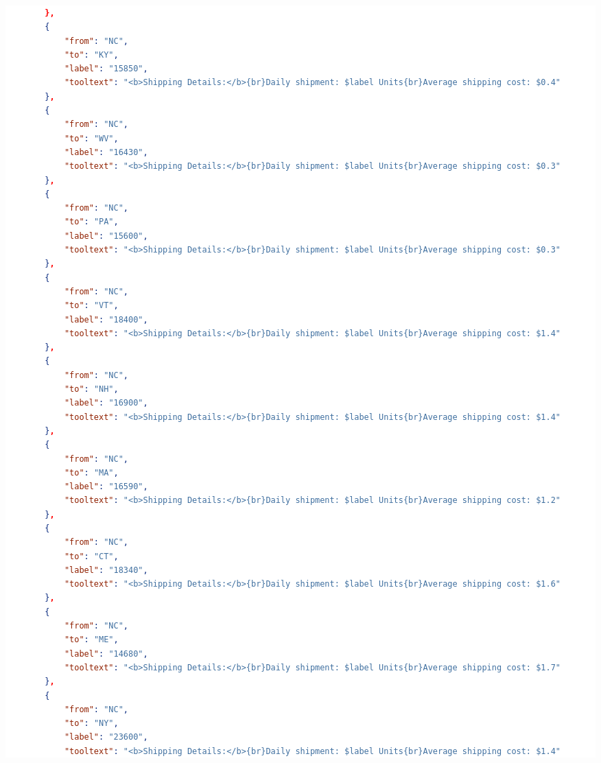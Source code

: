 ```json
        },
        {
            "from": "NC",
            "to": "KY",
            "label": "15850",
            "tooltext": "<b>Shipping Details:</b>{br}Daily shipment: $label Units{br}Average shipping cost: $0.4"
        },
        {
            "from": "NC",
            "to": "WV",
            "label": "16430",
            "tooltext": "<b>Shipping Details:</b>{br}Daily shipment: $label Units{br}Average shipping cost: $0.3"
        },
        {
            "from": "NC",
            "to": "PA",
            "label": "15600",
            "tooltext": "<b>Shipping Details:</b>{br}Daily shipment: $label Units{br}Average shipping cost: $0.3"
        },
        {
            "from": "NC",
            "to": "VT",
            "label": "18400",
            "tooltext": "<b>Shipping Details:</b>{br}Daily shipment: $label Units{br}Average shipping cost: $1.4"
        },
        {
            "from": "NC",
            "to": "NH",
            "label": "16900",
            "tooltext": "<b>Shipping Details:</b>{br}Daily shipment: $label Units{br}Average shipping cost: $1.4"
        },
        {
            "from": "NC",
            "to": "MA",
            "label": "16590",
            "tooltext": "<b>Shipping Details:</b>{br}Daily shipment: $label Units{br}Average shipping cost: $1.2"
        },
        {
            "from": "NC",
            "to": "CT",
            "label": "18340",
            "tooltext": "<b>Shipping Details:</b>{br}Daily shipment: $label Units{br}Average shipping cost: $1.6"
        },
        {
            "from": "NC",
            "to": "ME",
            "label": "14680",
            "tooltext": "<b>Shipping Details:</b>{br}Daily shipment: $label Units{br}Average shipping cost: $1.7"
        },
        {
            "from": "NC",
            "to": "NY",
            "label": "23600",
            "tooltext": "<b>Shipping Details:</b>{br}Daily shipment: $label Units{br}Average shipping cost: $1.4"
```